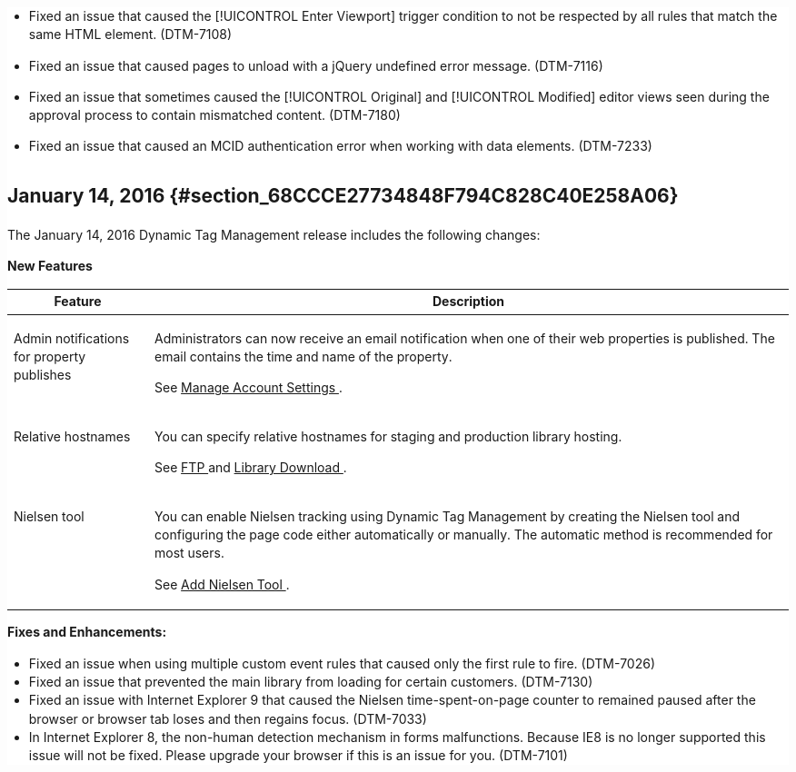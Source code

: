 * Fixed an issue that caused the [!UICONTROL Enter Viewport] trigger condition to not be respected by all rules that match the same HTML element. (DTM-7108) 
* Fixed an issue that caused pages to unload with a jQuery undefined error message. (DTM-7116) 
* Fixed an issue that sometimes caused the [!UICONTROL Original] and [!UICONTROL Modified] editor views seen during the approval process to contain mismatched content. (DTM-7180) 

* Fixed an issue that caused an MCID authentication error when working with data elements. (DTM-7233)

## January 14, 2016 {#section_68CCCE27734848F794C828C40E258A06}

The January 14, 2016 Dynamic Tag Management release includes the following changes:

**New Features** 

<table id="table_67315B8232244A44BFF409EF4C49605E"> 
 <thead> 
  <tr> 
   <th colname="col1" class="entry"> Feature </th> 
   <th colname="col2" class="entry"> Description </th> 
  </tr> 
 </thead>
 <tbody> 
  <tr valign="top"> 
   <td colname="col1"> <p>Admin notifications for property publishes </p> </td> 
   <td colname="col2"> <p>Administrators can now receive an email notification when one of their web properties is published. The email contains the time and name of the property. </p> <p>See <a href="../getting-started/get-started.md#task_BEC6AC7A5DB542CB9B442D318A0E0305" format="dita" scope="local"> Manage Account Settings </a>. </p> </td> 
  </tr> 
  <tr valign="top"> 
   <td colname="col1"> <p>Relative hostnames </p> </td> 
   <td colname="col2"> <p>You can specify relative hostnames for staging and production library hosting. </p> <p>See <a href="../client-side-information/deployment.md#task_A7B37CB2C89941A4A4D1F9AF06FC493D" format="dita" scope="local"> FTP </a> and <a href="../client-side-information/deployment.md#task_B7A42F3B1D3E4B71B0BADD17C181F22A" format="dita" scope="local"> Library Download </a>. </p> </td> 
  </tr> 
  <tr valign="top"> 
   <td colname="col1"> <p>Nielsen tool </p> </td> 
   <td colname="col2"> <p>You can enable Nielsen tracking using Dynamic Tag Management by creating the Nielsen tool and configuring the page code either automatically or manually. The automatic method is recommended for most users. </p> <p>See <a href="../tools-reference/nielsen.md#concept_697E539912154172A3BE804DD2401534" format="dita" scope="local"> Add Nielsen Tool </a>. </p> </td> 
  </tr> 
 </tbody> 
</table>

**Fixes and Enhancements:** 

* Fixed an issue when using multiple custom event rules that caused only the first rule to fire. (DTM-7026) 
* Fixed an issue that prevented the main library from loading for certain customers. (DTM-7130) 
* Fixed an issue with Internet Explorer 9 that caused the Nielsen time-spent-on-page counter to remained paused after the browser or browser tab loses and then regains focus. (DTM-7033) 
* In Internet Explorer 8, the non-human detection mechanism in forms malfunctions. Because IE8 is no longer supported this issue will not be fixed. Please upgrade your browser if this is an issue for you. (DTM-7101)
